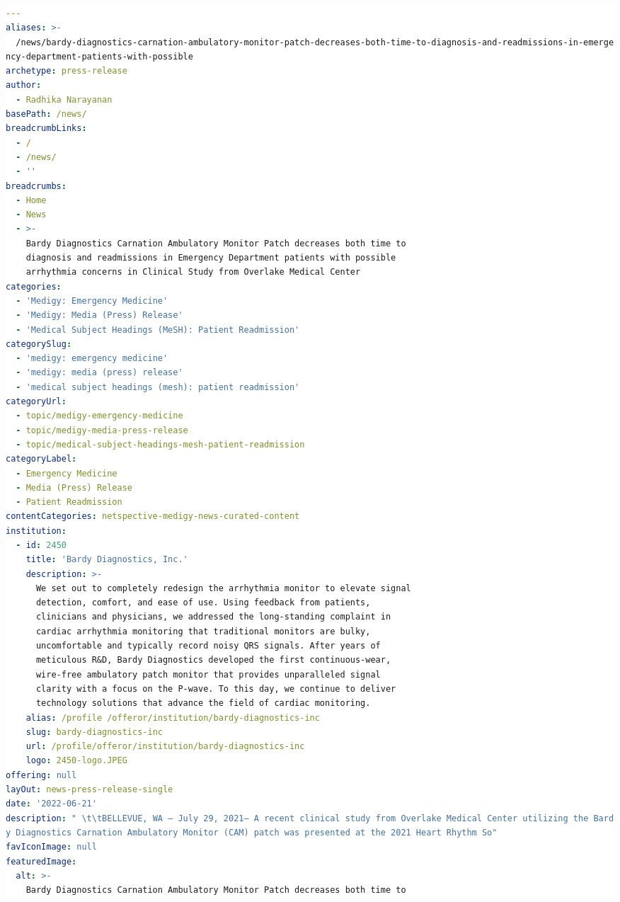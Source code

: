 ```yaml
---
aliases: >-
  /news/bardy-diagnostics-carnation-ambulatory-monitor-patch-decreases-both-time-to-diagnosis-and-readmissions-in-emergency-department-patients-with-possible
archetype: press-release
author:
  - Radhika Narayanan
basePath: /news/
breadcrumbLinks:
  - /
  - /news/
  - ''
breadcrumbs:
  - Home
  - News
  - >-
    Bardy Diagnostics Carnation Ambulatory Monitor Patch decreases both time to
    diagnosis and readmissions in Emergency Department patients with possible
    arrhythmia concerns in Clinical Study from Overlake Medical Center
categories:
  - 'Medigy: Emergency Medicine'
  - 'Medigy: Media (Press) Release'
  - 'Medical Subject Headings (MeSH): Patient Readmission'
categorySlug:
  - 'medigy: emergency medicine'
  - 'medigy: media (press) release'
  - 'medical subject headings (mesh): patient readmission'
categoryUrl:
  - topic/medigy-emergency-medicine
  - topic/medigy-media-press-release
  - topic/medical-subject-headings-mesh-patient-readmission
categoryLabel:
  - Emergency Medicine
  - Media (Press) Release
  - Patient Readmission
contentCategories: netspective-medigy-news-curated-content
institution:
  - id: 2450
    title: 'Bardy Diagnostics, Inc.'
    description: >-
      We set out to completely redesign the arrhythmia monitor to elevate signal
      detection, comfort, and ease of use. Using feedback from patients,
      clinicians and physicians, we addressed the long-standing complaint in
      cardiac arrhythmia monitoring that traditional monitors are bulky,
      uncomfortable and typically record noisy QRS signals. After years of
      meticulous R&D, Bardy Diagnostics developed the first continuous-wear,
      wire-free ambulatory patch monitor that provides unparalleled signal
      clarity with a focus on the P-wave. To this day, we continue to deliver
      technology solutions that advance the field of cardiac monitoring.
    alias: /profile /offeror/institution/bardy-diagnostics-inc
    slug: bardy-diagnostics-inc
    url: /profile/offeror/institution/bardy-diagnostics-inc
    logo: 2450-logo.JPEG
offering: null
layOut: news-press-release-single
date: '2022-06-21'
description: " \t\tBELLEVUE, WA — July 29, 2021– A recent clinical study from Overlake Medical Center utilizing the Bardy Diagnostics Carnation Ambulatory Monitor (CAM) patch was presented at the 2021 Heart Rhythm So"
favIconImage: null
featuredImage:
  alt: >-
    Bardy Diagnostics Carnation Ambulatory Monitor Patch decreases both time to
```